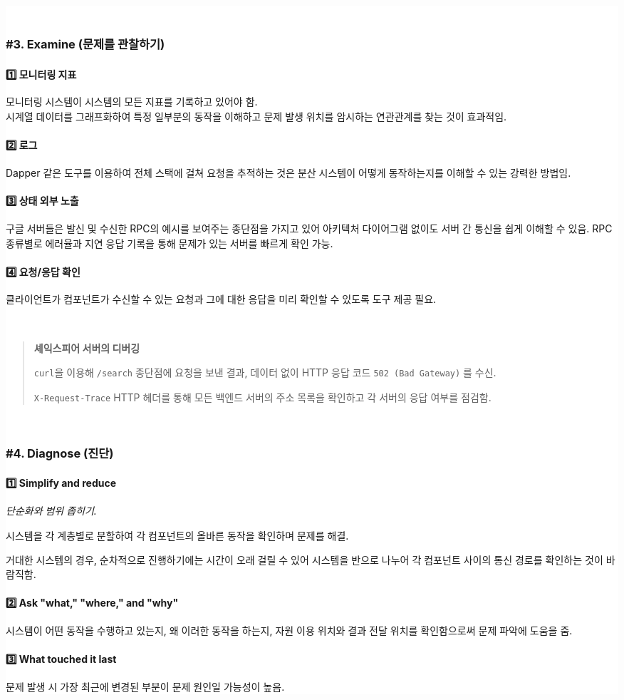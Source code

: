 <br>


### #3. Examine (문제를 관찰하기)

#### 1️⃣ 모니터링 지표
모니터링 시스템이 시스템의 모든 지표를 기록하고 있어야 함.  
시계열 데이터를 그래프화하여 특정 일부분의 동작을 이해하고 문제 발생 위치를 암시하는 연관관계를 찾는 것이 효과적임.

#### 2️⃣ 로그
Dapper 같은 도구를 이용하여 전체 스택에 걸쳐 요청을 추적하는 것은 분산 시스템이 어떻게 동작하는지를 이해할 수 있는 강력한 방법임.

#### 3️⃣ 상태 외부 노출
구글 서버들은 발신 및 수신한 RPC의 예시를 보여주는 종단점을 가지고 있어 아키텍처 다이어그램 없이도 서버 간 통신을 쉽게 이해할 수 있음. RPC 종류별로 에러율과 지연 응답 기록을 통해 문제가 있는 서버를 빠르게 확인 가능.

#### 4️⃣ 요청/응답 확인

클라이언트가 컴포넌트가 수신할 수 있는 요청과 그에 대한 응답을 미리 확인할 수 있도록 도구 제공 필요.

<br>

> **셰익스피어 서버의 디버깅**  
> 
> `curl`을 이용해 `/search` 종단점에 요청을 보낸 결과, 데이터 없이 HTTP 응답 코드 `502 (Bad Gateway)` 를 수신.  
> 
> `X-Request-Trace` HTTP 헤더를 통해 모든 백엔드 서버의 주소 목록을 확인하고 각 서버의 응답 여부를 점검함.

<br>


### #4. Diagnose (진단)

#### 1️⃣ Simplify and reduce

_단순화와 범위 좁히기._ 

시스템을 각 계층별로 분할하여 각 컴포넌트의 올바른 동작을 확인하며 문제를 해결.

거대한 시스템의 경우, 순차적으로 진행하기에는 시간이 오래 걸릴 수 있어 시스템을 반으로 나누어 각 컴포넌트 사이의 통신 경로를 확인하는 것이 바람직함.

#### 2️⃣ Ask "what," "where," and "why"

시스템이 어떤 동작을 수행하고 있는지, 왜 이러한 동작을 하는지, 자원 이용 위치와 결과 전달 위치를 확인함으로써 문제 파악에 도움을 줌.

#### 3️⃣ What touched it last

문제 발생 시 가장 최근에 변경된 부분이 문제 원인일 가능성이 높음.
